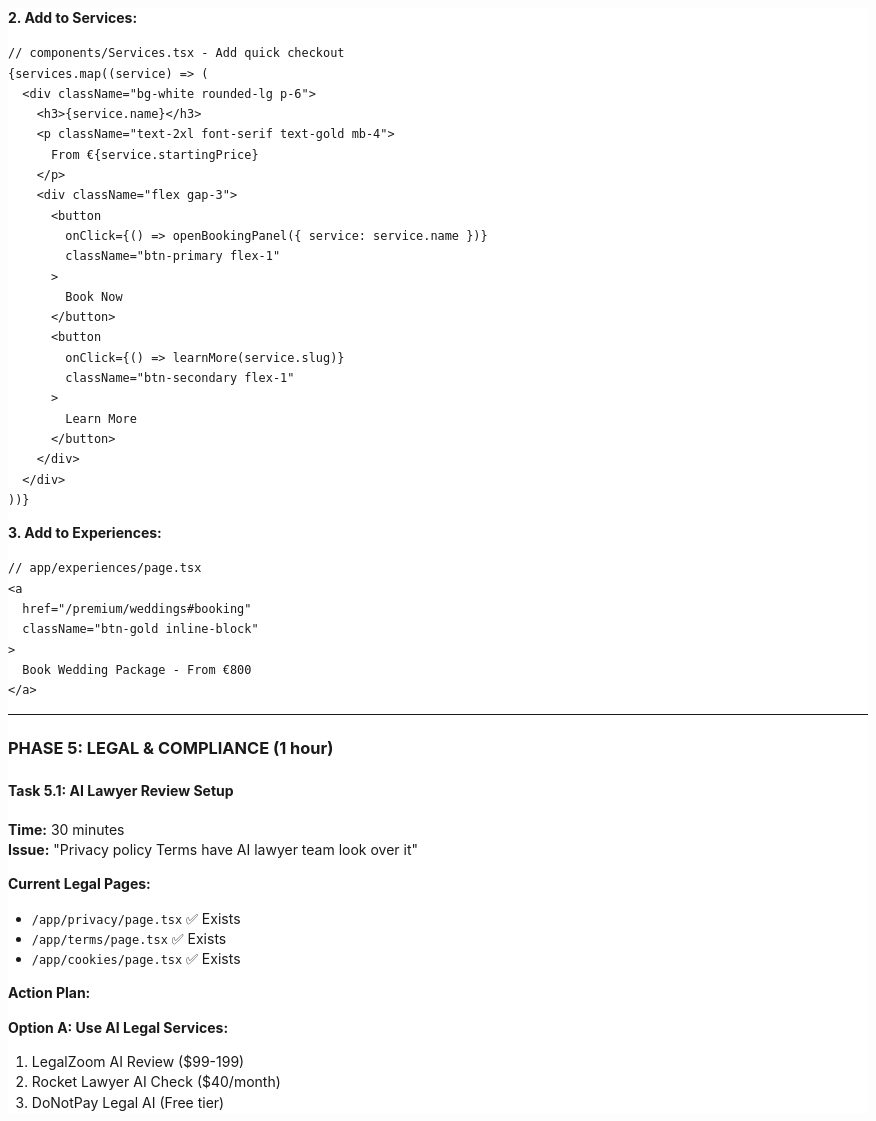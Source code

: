 **2. Add to Services:**
```tsx
// components/Services.tsx - Add quick checkout
{services.map((service) => (
  <div className="bg-white rounded-lg p-6">
    <h3>{service.name}</h3>
    <p className="text-2xl font-serif text-gold mb-4">
      From €{service.startingPrice}
    </p>
    <div className="flex gap-3">
      <button
        onClick={() => openBookingPanel({ service: service.name })}
        className="btn-primary flex-1"
      >
        Book Now
      </button>
      <button
        onClick={() => learnMore(service.slug)}
        className="btn-secondary flex-1"
      >
        Learn More
      </button>
    </div>
  </div>
))}
```

**3. Add to Experiences:**
```tsx
// app/experiences/page.tsx
<a
  href="/premium/weddings#booking"
  className="btn-gold inline-block"
>
  Book Wedding Package - From €800
</a>
```

---

### PHASE 5: LEGAL & COMPLIANCE (1 hour)

#### Task 5.1: AI Lawyer Review Setup
**Time:** 30 minutes  
**Issue:** "Privacy policy Terms have AI lawyer team look over it"

**Current Legal Pages:**
- `/app/privacy/page.tsx` ✅ Exists
- `/app/terms/page.tsx` ✅ Exists
- `/app/cookies/page.tsx` ✅ Exists

**Action Plan:**

**Option A: Use AI Legal Services:**
1. LegalZoom AI Review ($99-199)
2. Rocket Lawyer AI Check ($40/month)
3. DoNotPay Legal AI (Free tier)
